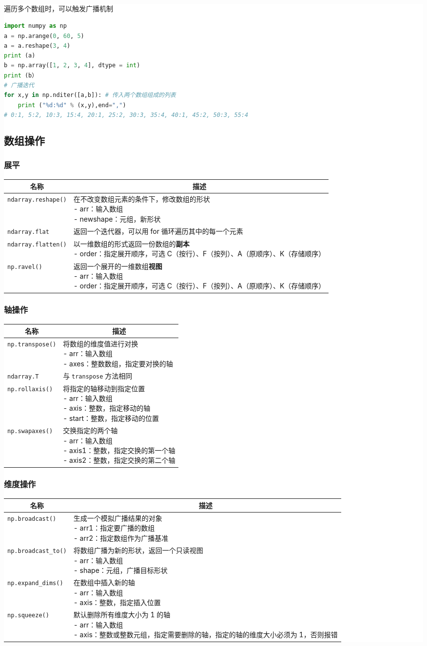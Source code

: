 遍历多个数组时，可以触发广播机制

```python
import numpy as np
a = np.arange(0, 60, 5)
a = a.reshape(3, 4)
print (a)
b = np.array([1, 2, 3, 4], dtype = int)
print (b） 
# 广播迭代
for x,y in np.nditer([a,b]): # 传入两个数组组成的列表
    print ("%d:%d" % (x,y),end=",")
# 0:1, 5:2, 10:3, 15:4, 20:1, 25:2, 30:3, 35:4, 40:1, 45:2, 50:3, 55:4
```

## 数组操作

### 展平

| 名称                | 描述                                                         |
| ------------------- | ------------------------------------------------------------ |
| `ndarray.reshape()` | 在不改变数组元素的条件下，修改数组的形状<br />- arr：输入数组<br />- newshape：元组，新形状 |
| `ndarray.flat`      | 返回一个迭代器，可以用 for 循环遍历其中的每一个元素            |
| `ndarray.flatten()` | 以一维数组的形式返回一份数组的**副本**<br />- order：指定展开顺序，可选 C（按行）、F（按列）、A（原顺序）、K（存储顺序） |
| `np.ravel()`        | 返回一个展开的一维数组**视图**<br />- arr：输入数组<br />- order：指定展开顺序，可选 C（按行）、F（按列）、A（原顺序）、K（存储顺序） |

### 轴操作

| 名称             | 描述                                                         |
| ---------------- | ------------------------------------------------------------ |
| `np.transpose()` | 将数组的维度值进行对换<br />- arr：输入数组<br />- axes：整数数组，指定要对换的轴 |
| `ndarray.T`      | 与 `transpose` 方法相同                                        |
| `np.rollaxis()`  | 将指定的轴移动到指定位置<br />- arr：输入数组<br />- axis：整数，指定移动的轴<br />- start：整数，指定移动的位置 |
| `np.swapaxes()`  | 交换指定的两个轴<br />- arr：输入数组<br />- axis1：整数，指定交换的第一个轴<br />- axis2：整数，指定交换的第二个轴 |

### 维度操作

| 名称                | 描述                                                         |
| ------------------- | ------------------------------------------------------------ |
| `np.broadcast()`    | 生成一个模拟广播结果的对象<br />- arr1：指定要广播的数组<br />- arr2：指定数组作为广播基准 |
| `np.broadcast_to()` | 将数组广播为新的形状，返回一个只读视图<br />- arr：输入数组<br />- shape：元组，广播目标形状 |
| `np.expand_dims()`  | 在数组中插入新的轴<br />- arr：输入数组<br />- axis：整数，指定插入位置 |
| `np.squeeze()`      | 默认删除所有维度大小为 1 的轴<br />- arr：输入数组<br />- axis：整数或整数元组，指定需要删除的轴，指定的轴的维度大小必须为 1，否则报错 |
